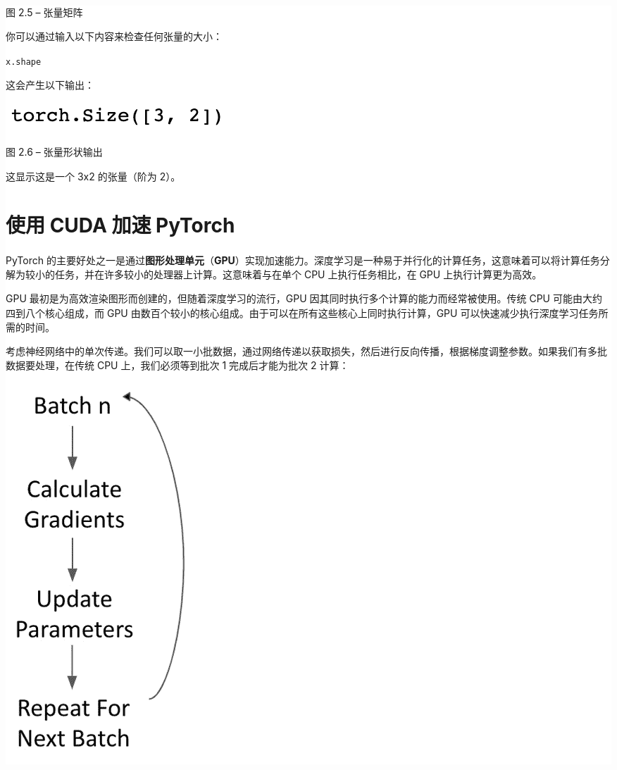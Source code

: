 图 2.5 – 张量矩阵

你可以通过输入以下内容来检查任何张量的大小：

```py
x.shape
```

这会产生以下输出：

![图 2.6 – 张量形状输出](img/B12365_02_6.jpg)

图 2.6 – 张量形状输出

这显示这是一个 3x2 的张量（阶为 2）。

# 使用 CUDA 加速 PyTorch

PyTorch 的主要好处之一是通过**图形处理单元**（**GPU**）实现加速能力。深度学习是一种易于并行化的计算任务，这意味着可以将计算任务分解为较小的任务，并在许多较小的处理器上计算。这意味着与在单个 CPU 上执行任务相比，在 GPU 上执行计算更为高效。

GPU 最初是为高效渲染图形而创建的，但随着深度学习的流行，GPU 因其同时执行多个计算的能力而经常被使用。传统 CPU 可能由大约四到八个核心组成，而 GPU 由数百个较小的核心组成。由于可以在所有这些核心上同时执行计算，GPU 可以快速减少执行深度学习任务所需的时间。

考虑神经网络中的单次传递。我们可以取一小批数据，通过网络传递以获取损失，然后进行反向传播，根据梯度调整参数。如果我们有多批数据要处理，在传统 CPU 上，我们必须等到批次 1 完成后才能为批次 2 计算：

![图 2.7 – 神经网络中的一次传递](img/B12365_02_7.jpg)
